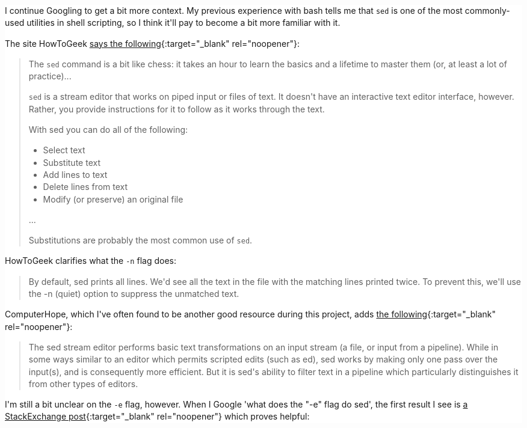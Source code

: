 I continue Googling to get a bit more context.  My previous experience with bash tells me that `sed` is one of the most commonly-used utilities in shell scripting, so I think it'll pay to become a bit more familiar with it.

The site HowToGeek [says the following](https://www.howtogeek.com/666395/how-to-use-the-sed-command-on-linux/){:target="_blank" rel="noopener"}:

> The `sed` command is a bit like chess: it takes an hour to learn the basics and a lifetime to master them (or, at least a lot of practice)...
>
> `sed` is a stream editor that works on piped input or files of text. It doesn't have an interactive text editor interface, however. Rather, you provide instructions for it to follow as it works through the text.
>
> With sed you can do all of the following:
>
>  - Select text
>  - Substitute text
>  - Add lines to text
>  - Delete lines from text
>  - Modify (or preserve) an original file
>
> ...
>
> Substitutions are probably the most common use of `sed`.

HowToGeek clarifies what the `-n` flag does:

> By default, sed prints all lines. We'd see all the text in the file with the matching lines printed twice. To prevent this, we'll use the -n (quiet) option to suppress the unmatched text.

ComputerHope, which I've often found to be another good resource during this project, adds [the following](https://www.computerhope.com/unix/used.htm){:target="_blank" rel="noopener"}:

> The sed stream editor performs basic text transformations on an input stream (a file, or input from a pipeline). While in some ways similar to an editor which permits scripted edits (such as ed), sed works by making only one pass over the input(s), and is consequently more efficient. But it is sed's ability to filter text in a pipeline which particularly distinguishes it from other types of editors.

I'm still a bit unclear on the `-e` flag, however.  When I Google 'what does the "-e" flag do sed', the first result I see is [a StackExchange post](https://unix.stackexchange.com/questions/33157/what-is-the-purpose-of-e-in-sed-command){:target="_blank" rel="noopener"} which proves helpful:

<p style="text-align: center">